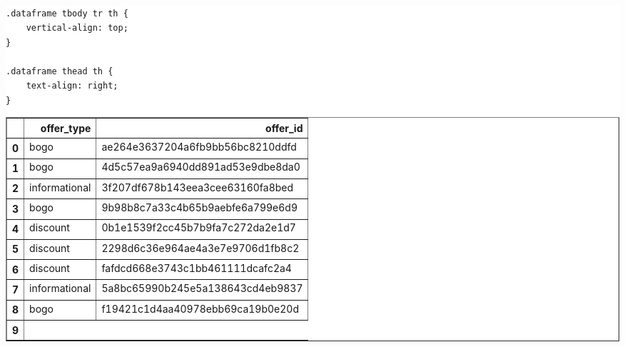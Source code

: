     .dataframe tbody tr th {
        vertical-align: top;
    }

    .dataframe thead th {
        text-align: right;
    }
</style>
<table border="1" class="dataframe">
  <thead>
    <tr style="text-align: right;">
      <th></th>
      <th>offer_type</th>
      <th>offer_id</th>
    </tr>
  </thead>
  <tbody>
    <tr>
      <th>0</th>
      <td>bogo</td>
      <td>ae264e3637204a6fb9bb56bc8210ddfd</td>
    </tr>
    <tr>
      <th>1</th>
      <td>bogo</td>
      <td>4d5c57ea9a6940dd891ad53e9dbe8da0</td>
    </tr>
    <tr>
      <th>2</th>
      <td>informational</td>
      <td>3f207df678b143eea3cee63160fa8bed</td>
    </tr>
    <tr>
      <th>3</th>
      <td>bogo</td>
      <td>9b98b8c7a33c4b65b9aebfe6a799e6d9</td>
    </tr>
    <tr>
      <th>4</th>
      <td>discount</td>
      <td>0b1e1539f2cc45b7b9fa7c272da2e1d7</td>
    </tr>
    <tr>
      <th>5</th>
      <td>discount</td>
      <td>2298d6c36e964ae4a3e7e9706d1fb8c2</td>
    </tr>
    <tr>
      <th>6</th>
      <td>discount</td>
      <td>fafdcd668e3743c1bb461111dcafc2a4</td>
    </tr>
    <tr>
      <th>7</th>
      <td>informational</td>
      <td>5a8bc65990b245e5a138643cd4eb9837</td>
    </tr>
    <tr>
      <th>8</th>
      <td>bogo</td>
      <td>f19421c1d4aa40978ebb69ca19b0e20d</td>
    </tr>
    <tr>
      <th>9</th>